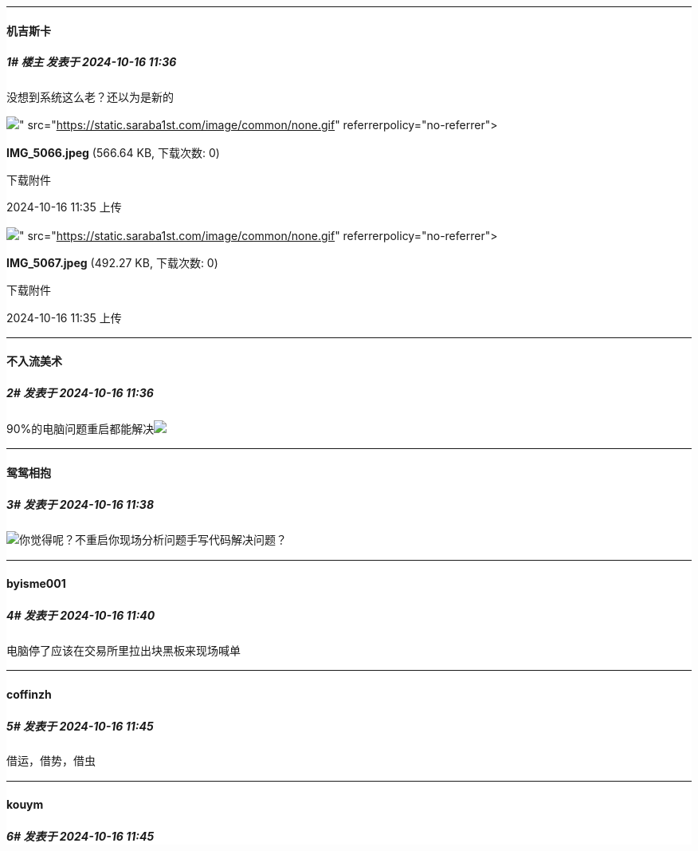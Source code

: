 ﻿
*****

####  机吉斯卡  
##### 1#       楼主       发表于 2024-10-16 11:36

没想到系统这么老？还以为是新的

<img src="https://img.saraba1st.com/forum/202410/16/113533bhh0pa3ni3ed0wz4.jpeg" referrerpolicy="no-referrer">" src="https://static.saraba1st.com/image/common/none.gif" referrerpolicy="no-referrer">

<strong>IMG_5066.jpeg</strong> (566.64 KB, 下载次数: 0)

下载附件

2024-10-16 11:35 上传

<img src="https://img.saraba1st.com/forum/202410/16/113535j6doduvatooao60a.jpeg" referrerpolicy="no-referrer">" src="https://static.saraba1st.com/image/common/none.gif" referrerpolicy="no-referrer">

<strong>IMG_5067.jpeg</strong> (492.27 KB, 下载次数: 0)

下载附件

2024-10-16 11:35 上传

*****

####  不入流美术  
##### 2#       发表于 2024-10-16 11:36

90%的电脑问题重启都能解决<img src="https://static.saraba1st.com/image/smiley/face2017/057.png" referrerpolicy="no-referrer">

*****

####  鸳鸳相抱  
##### 3#       发表于 2024-10-16 11:38

<img src="https://static.saraba1st.com/image/smiley/face2017/049.png" referrerpolicy="no-referrer">你觉得呢？不重启你现场分析问题手写代码解决问题？

*****

####  byisme001  
##### 4#       发表于 2024-10-16 11:40

电脑停了应该在交易所里拉出块黑板来现场喊单

*****

####  coffinzh  
##### 5#       发表于 2024-10-16 11:45

借运，借势，借虫

*****

####  kouym  
##### 6#       发表于 2024-10-16 11:45
